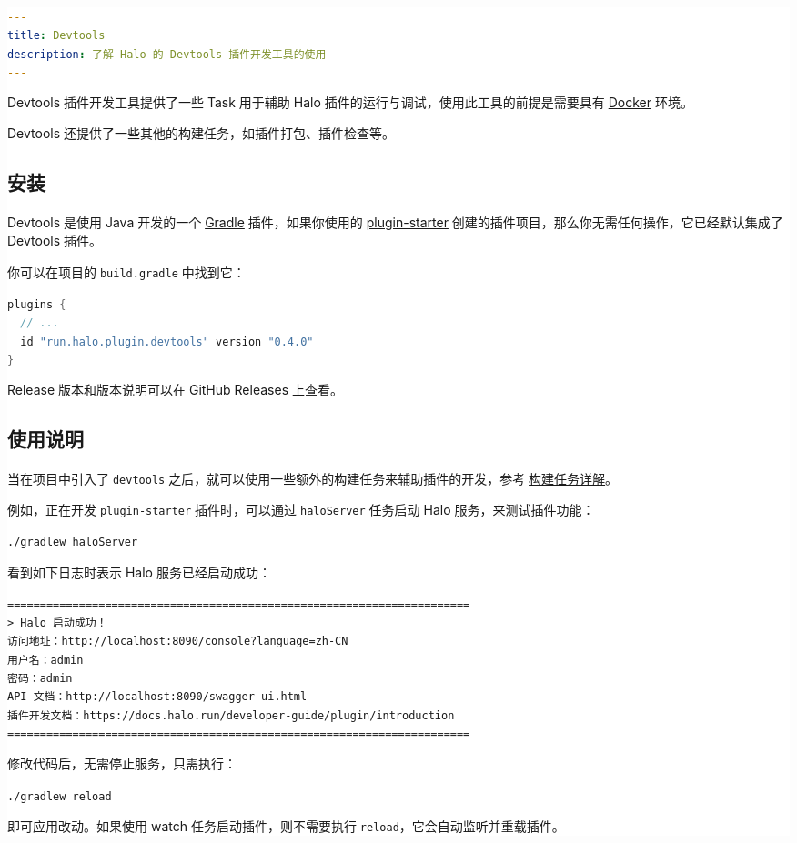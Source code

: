 ```yaml
---
title: Devtools
description: 了解 Halo 的 Devtools 插件开发工具的使用
---
```


Devtools 插件开发工具提供了一些 Task 用于辅助 Halo 插件的运行与调试，使用此工具的前提是需要具有 [Docker](https://docs.docker.com/get-docker/) 环境。

Devtools 还提供了一些其他的构建任务，如插件打包、插件检查等。

## 安装

Devtools 是使用 Java 开发的一个 [Gradle](https://gradle.org/) 插件，如果你使用的 [plugin-starter](https://github.com/halo-sigs/plugin-starter) 创建的插件项目，那么你无需任何操作，它已经默认集成了 Devtools 插件。

你可以在项目的 `build.gradle` 中找到它：

```groovy
plugins {
  // ...
  id "run.halo.plugin.devtools" version "0.4.0"
}
```

Release 版本和版本说明可以在 [GitHub Releases](https://github.com/halo-sigs/halo-gradle-plugin/releases) 上查看。

## 使用说明

当在项目中引入了 `devtools` 之后，就可以使用一些额外的构建任务来辅助插件的开发，参考 [构建任务详解](#任务)。

例如，正在开发 `plugin-starter` 插件时，可以通过 `haloServer` 任务启动 Halo 服务，来测试插件功能：

```shell
./gradlew haloServer
```

看到如下日志时表示 Halo 服务已经启动成功：

```shell
=======================================================================
> Halo 启动成功！                                                      
访问地址：http://localhost:8090/console?language=zh-CN                 
用户名：admin                                                          
密码：admin                                                            
API 文档：http://localhost:8090/swagger-ui.html                        
插件开发文档：https://docs.halo.run/developer-guide/plugin/introduction
=======================================================================
```

修改代码后，无需停止服务，只需执行：

```shell
./gradlew reload
```

即可应用改动。如果使用 watch 任务启动插件，则不需要执行 `reload`，它会自动监听并重载插件。
